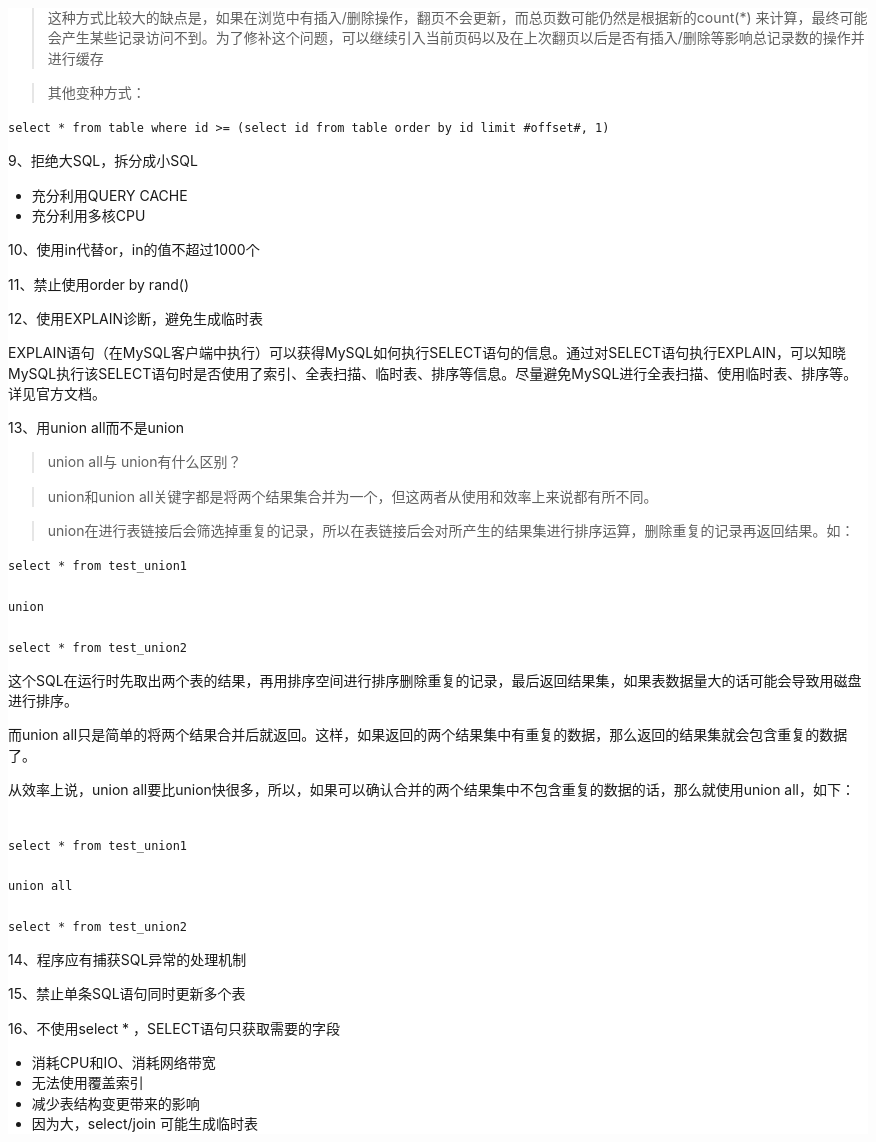 >这种方式比较大的缺点是，如果在浏览中有插入/删除操作，翻页不会更新，而总页数可能仍然是根据新的count(*) 来计算，最终可能会产生某些记录访问不到。为了修补这个问题，可以继续引入当前页码以及在上次翻页以后是否有插入/删除等影响总记录数的操作并进行缓存

>其他变种方式：
```
select * from table where id >= (select id from table order by id limit #offset#, 1)
```
 

9、拒绝大SQL，拆分成小SQL

- 充分利用QUERY CACHE
- 充分利用多核CPU

10、使用in代替or，in的值不超过1000个

11、禁止使用order by rand()

12、使用EXPLAIN诊断，避免生成临时表

EXPLAIN语句（在MySQL客户端中执行）可以获得MySQL如何执行SELECT语句的信息。通过对SELECT语句执行EXPLAIN，可以知晓MySQL执行该SELECT语句时是否使用了索引、全表扫描、临时表、排序等信息。尽量避免MySQL进行全表扫描、使用临时表、排序等。详见官方文档。

13、用union all而不是union

>union all与 union有什么区别？

>union和union all关键字都是将两个结果集合并为一个，但这两者从使用和效率上来说都有所不同。

>union在进行表链接后会筛选掉重复的记录，所以在表链接后会对所产生的结果集进行排序运算，删除重复的记录再返回结果。如：

```
select * from test_union1

union

select * from test_union2
```
这个SQL在运行时先取出两个表的结果，再用排序空间进行排序删除重复的记录，最后返回结果集，如果表数据量大的话可能会导致用磁盘进行排序。

而union all只是简单的将两个结果合并后就返回。这样，如果返回的两个结果集中有重复的数据，那么返回的结果集就会包含重复的数据了。

从效率上说，union all要比union快很多，所以，如果可以确认合并的两个结果集中不包含重复的数据的话，那么就使用union all，如下：

 
```

select * from test_union1

union all

select * from test_union2
```
 

14、程序应有捕获SQL异常的处理机制

15、禁止单条SQL语句同时更新多个表

16、不使用select * ，SELECT语句只获取需要的字段

- 消耗CPU和IO、消耗网络带宽
- 无法使用覆盖索引
- 减少表结构变更带来的影响
- 因为大，select/join 可能生成临时表
